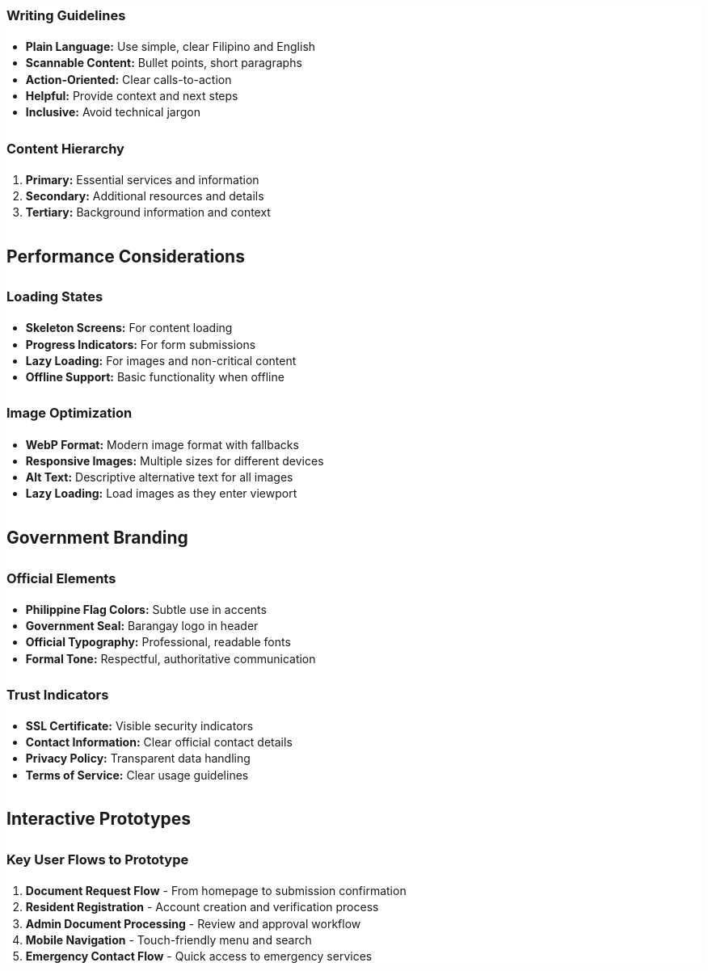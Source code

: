 ### Writing Guidelines
- **Plain Language:** Use simple, clear Filipino and English
- **Scannable Content:** Bullet points, short paragraphs
- **Action-Oriented:** Clear calls-to-action
- **Helpful:** Provide context and next steps
- **Inclusive:** Avoid technical jargon

### Content Hierarchy
1. **Primary:** Essential services and information
2. **Secondary:** Additional resources and details
3. **Tertiary:** Background information and context

## Performance Considerations

### Loading States
- **Skeleton Screens:** For content loading
- **Progress Indicators:** For form submissions
- **Lazy Loading:** For images and non-critical content
- **Offline Support:** Basic functionality when offline

### Image Optimization
- **WebP Format:** Modern image format with fallbacks
- **Responsive Images:** Multiple sizes for different devices
- **Alt Text:** Descriptive alternative text for all images
- **Lazy Loading:** Load images as they enter viewport

## Government Branding

### Official Elements
- **Philippine Flag Colors:** Subtle use in accents
- **Government Seal:** Barangay logo in header
- **Official Typography:** Professional, readable fonts
- **Formal Tone:** Respectful, authoritative communication

### Trust Indicators
- **SSL Certificate:** Visible security indicators
- **Contact Information:** Clear official contact details
- **Privacy Policy:** Transparent data handling
- **Terms of Service:** Clear usage guidelines

## Interactive Prototypes

### Key User Flows to Prototype
1. **Document Request Flow** - From homepage to submission confirmation
2. **Resident Registration** - Account creation and verification process
3. **Admin Document Processing** - Review and approval workflow
4. **Mobile Navigation** - Touch-friendly menu and search
5. **Emergency Contact Flow** - Quick access to emergency services
